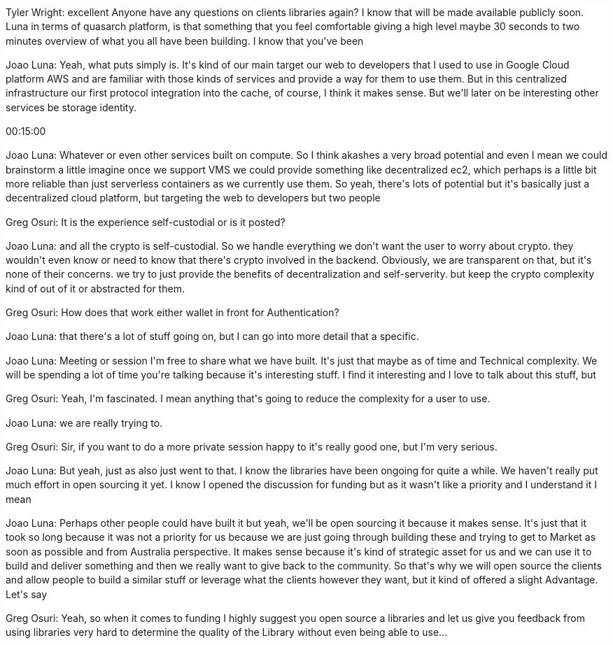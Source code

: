Tyler Wright: excellent Anyone have any questions on clients libraries again? I know that will be made available publicly soon. Luna in terms of quasarch platform, is that something that you feel comfortable giving a high level maybe 30 seconds to two minutes overview of what you all have been building. I know that you've been

Joao Luna: Yeah, what puts simply is. It's kind of our main target our web to developers that I used to use in Google Cloud platform AWS and are familiar with those kinds of services and provide a way for them to use them. But in this centralized infrastructure our first protocol integration into the cache, of course, I think it makes sense. But we'll later on be interesting other services be storage identity.

00:15:00

Joao Luna: Whatever or even other services built on compute. So I think akashes a very broad potential and even I mean we could brainstorm a little imagine once we support VMS we could provide something like decentralized ec2, which perhaps is a little bit more reliable than just serverless containers as we currently use them. So yeah, there's lots of potential but it's basically just a decentralized cloud platform, but targeting the web to developers but two people

Greg Osuri: It is the experience self-custodial or is it posted?

Joao Luna: and all the crypto is self-custodial. So we handle everything we don't want the user to worry about crypto. they wouldn't even know or need to know that there's crypto involved in the backend. Obviously, we are transparent on that, but it's none of their concerns. we try to just provide the benefits of decentralization and self-serverity. but keep the crypto complexity kind of out of it or abstracted for them.

Greg Osuri: How does that work either wallet in front for Authentication?

Joao Luna: that there's a lot of stuff going on, but I can go into more detail that a specific.

Joao Luna: Meeting or session I'm free to share what we have built. It's just that maybe as of time and Technical complexity. We will be spending a lot of time you're talking because it's interesting stuff. I find it interesting and I love to talk about this stuff, but

Greg Osuri: Yeah, I'm fascinated. I mean anything that's going to reduce the complexity for a user to use.

Joao Luna: we are really trying to.

Greg Osuri: Sir, if you want to do a more private session happy to it's really good one, but I'm very serious.

Joao Luna: But yeah, just as also just went to that. I know the libraries have been ongoing for quite a while. We haven't really put much effort in open sourcing it yet. I know I opened the discussion for funding but as it wasn't like a priority and I understand it I mean

Joao Luna: Perhaps other people could have built it but yeah, we'll be open sourcing it because it makes sense. It's just that it took so long because it was not a priority for us because we are just going through building these and trying to get to Market as soon as possible and from Australia perspective. It makes sense because it's kind of strategic asset for us and we can use it to build and deliver something and then we really want to give back to the community. So that's why we will open source the clients and allow people to build a similar stuff or leverage what the clients however they want, but it kind of offered a slight Advantage. Let's say

Greg Osuri: Yeah, so when it comes to funding I highly suggest you open source a libraries and let us give you feedback from using libraries very hard to determine the quality of the Library without even being able to use…

